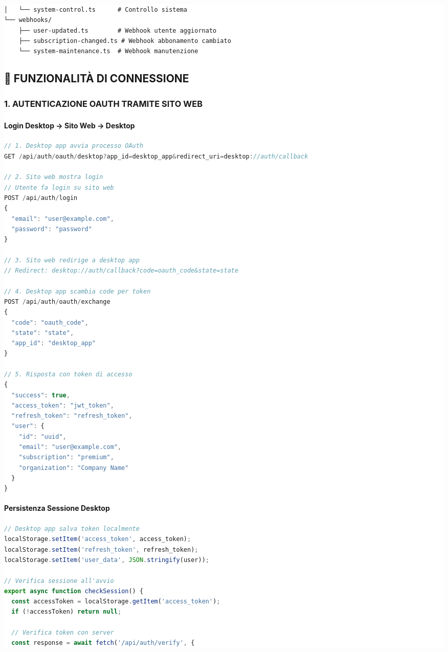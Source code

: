 ```
│   └── system-control.ts      # Controllo sistema
└── webhooks/
    ├── user-updated.ts        # Webhook utente aggiornato
    ├── subscription-changed.ts # Webhook abbonamento cambiato
    └── system-maintenance.ts  # Webhook manutenzione
```

## 🚀 **FUNZIONALITÀ DI CONNESSIONE**

### **1. AUTENTICAZIONE OAUTH TRAMITE SITO WEB**

#### **Login Desktop → Sito Web → Desktop**
```typescript
// 1. Desktop app avvia processo OAuth
GET /api/auth/oauth/desktop?app_id=desktop_app&redirect_uri=desktop://auth/callback

// 2. Sito web mostra login
// Utente fa login su sito web
POST /api/auth/login
{
  "email": "user@example.com",
  "password": "password"
}

// 3. Sito web redirige a desktop app
// Redirect: desktop://auth/callback?code=oauth_code&state=state

// 4. Desktop app scambia code per token
POST /api/auth/oauth/exchange
{
  "code": "oauth_code",
  "state": "state",
  "app_id": "desktop_app"
}

// 5. Risposta con token di accesso
{
  "success": true,
  "access_token": "jwt_token",
  "refresh_token": "refresh_token",
  "user": {
    "id": "uuid",
    "email": "user@example.com",
    "subscription": "premium",
    "organization": "Company Name"
  }
}
```

#### **Persistenza Sessione Desktop**
```typescript
// Desktop app salva token localmente
localStorage.setItem('access_token', access_token);
localStorage.setItem('refresh_token', refresh_token);
localStorage.setItem('user_data', JSON.stringify(user));

// Verifica sessione all'avvio
export async function checkSession() {
  const accessToken = localStorage.getItem('access_token');
  if (!accessToken) return null;
  
  // Verifica token con server
  const response = await fetch('/api/auth/verify', {
```